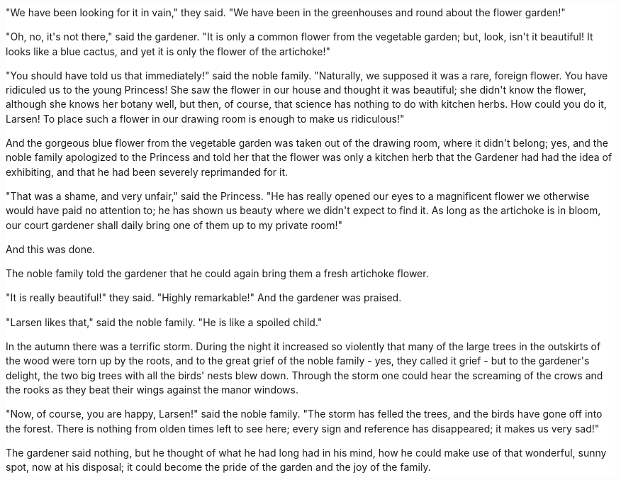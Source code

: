 "We have been looking for it in vain," they said. "We have been in
the greenhouses and round about the flower garden!"

"Oh, no, it's not there," said the gardener. "It is only a common
flower from the vegetable garden; but, look, isn't it beautiful! It
looks like a blue cactus, and yet it is only the flower of the
artichoke!"

"You should have told us that immediately!" said the noble family.
"Naturally, we supposed it was a rare, foreign flower. You have
ridiculed us to the young Princess! She saw the flower in our house and
thought it was beautiful; she didn't know the flower, although she
knows her botany well, but then, of course, that science has nothing to
do with kitchen herbs. How could you do it, Larsen! To place such a
flower in our drawing room is enough to make us ridiculous!"

And the gorgeous blue flower from the vegetable garden was taken out of
the drawing room, where it didn't belong; yes, and the noble family
apologized to the Princess and told her that the flower was only a
kitchen herb that the Gardener had had the idea of exhibiting, and that
he had been severely reprimanded for it.

"That was a shame, and very unfair," said the Princess. "He has
really opened our eyes to a magnificent flower we otherwise would have
paid no attention to; he has shown us beauty where we didn't expect to
find it. As long as the artichoke is in bloom, our court gardener shall
daily bring one of them up to my private room!"

And this was done.

The noble family told the gardener that he could again bring them a
fresh artichoke flower.

"It is really beautiful!" they said. "Highly remarkable!" And the
gardener was praised.

"Larsen likes that," said the noble family. "He is like a spoiled
child."

In the autumn there was a terrific storm. During the night it increased
so violently that many of the large trees in the outskirts of the wood
were torn up by the roots, and to the great grief of the noble family -
yes, they called it grief - but to the gardener's delight, the two big
trees with all the birds' nests blew down. Through the storm one could
hear the screaming of the crows and the rooks as they beat their wings
against the manor windows.

"Now, of course, you are happy, Larsen!" said the noble family. "The
storm has felled the trees, and the birds have gone off into the forest.
There is nothing from olden times left to see here; every sign and
reference has disappeared; it makes us very sad!"

The gardener said nothing, but he thought of what he had long had in his
mind, how he could make use of that wonderful, sunny spot, now at his
disposal; it could become the pride of the garden and the joy of the
family.
